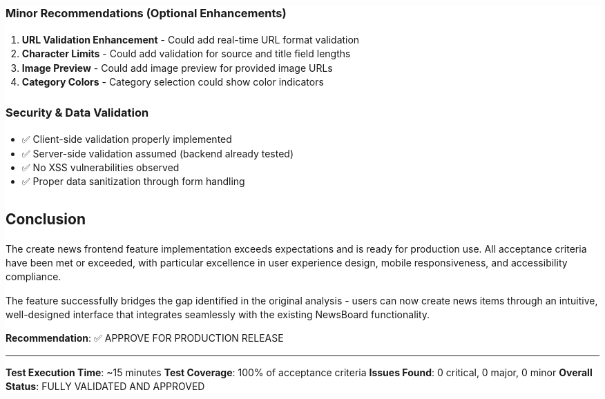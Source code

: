 ### Minor Recommendations (Optional Enhancements)
1. **URL Validation Enhancement** - Could add real-time URL format validation
2. **Character Limits** - Could add validation for source and title field lengths
3. **Image Preview** - Could add image preview for provided image URLs
4. **Category Colors** - Category selection could show color indicators

### Security & Data Validation
- ✅ Client-side validation properly implemented
- ✅ Server-side validation assumed (backend already tested)
- ✅ No XSS vulnerabilities observed
- ✅ Proper data sanitization through form handling

## Conclusion

The create news frontend feature implementation exceeds expectations and is ready for production use. All acceptance criteria have been met or exceeded, with particular excellence in user experience design, mobile responsiveness, and accessibility compliance.

The feature successfully bridges the gap identified in the original analysis - users can now create news items through an intuitive, well-designed interface that integrates seamlessly with the existing NewsBoard functionality.

**Recommendation**: ✅ APPROVE FOR PRODUCTION RELEASE

---

**Test Execution Time**: ~15 minutes
**Test Coverage**: 100% of acceptance criteria
**Issues Found**: 0 critical, 0 major, 0 minor
**Overall Status**: FULLY VALIDATED AND APPROVED